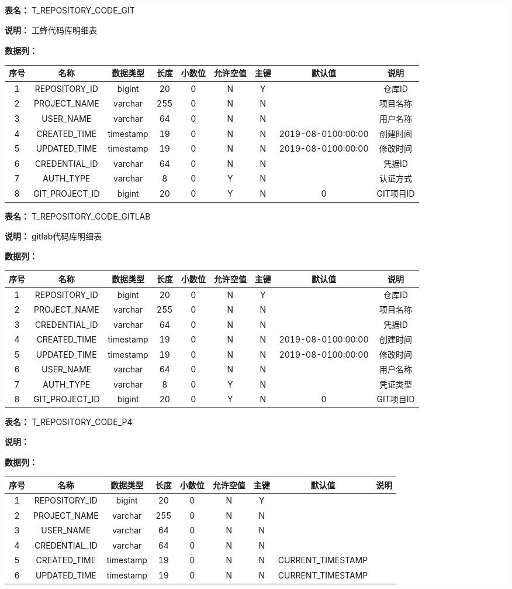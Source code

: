 **表名：** T\_REPOSITORY\_CODE\_GIT

**说明：** 工蜂代码库明细表

**数据列：**

|  序号 |        名称        |    数据类型   |  长度 | 小数位 | 允许空值 |  主键 |         默认值        |    说明   |
| :-: | :--------------: | :-------: | :-: | :-: | :--: | :-: | :----------------: | :-----: |
|  1  |  REPOSITORY\_ID  |   bigint  |  20 |  0  |   N  |  Y  |                    |   仓库ID  |
|  2  |   PROJECT\_NAME  |  varchar  | 255 |  0  |   N  |  N  |                    |   项目名称  |
|  3  |    USER\_NAME    |  varchar  |  64 |  0  |   N  |  N  |                    |   用户名称  |
|  4  |   CREATED\_TIME  | timestamp |  19 |  0  |   N  |  N  | 2019-08-0100:00:00 |   创建时间  |
|  5  |   UPDATED\_TIME  | timestamp |  19 |  0  |   N  |  N  | 2019-08-0100:00:00 |   修改时间  |
|  6  |  CREDENTIAL\_ID  |  varchar  |  64 |  0  |   N  |  N  |                    |   凭据ID  |
|  7  |    AUTH\_TYPE    |  varchar  |  8  |  0  |   Y  |  N  |                    |   认证方式  |
|  8  | GIT\_PROJECT\_ID |   bigint  |  20 |  0  |   Y  |  N  |          0         | GIT项目ID |

**表名：** T\_REPOSITORY\_CODE\_GITLAB

**说明：** gitlab代码库明细表

**数据列：**

|  序号 |        名称        |    数据类型   |  长度 | 小数位 | 允许空值 |  主键 |         默认值        |    说明   |
| :-: | :--------------: | :-------: | :-: | :-: | :--: | :-: | :----------------: | :-----: |
|  1  |  REPOSITORY\_ID  |   bigint  |  20 |  0  |   N  |  Y  |                    |   仓库ID  |
|  2  |   PROJECT\_NAME  |  varchar  | 255 |  0  |   N  |  N  |                    |   项目名称  |
|  3  |  CREDENTIAL\_ID  |  varchar  |  64 |  0  |   N  |  N  |                    |   凭据ID  |
|  4  |   CREATED\_TIME  | timestamp |  19 |  0  |   N  |  N  | 2019-08-0100:00:00 |   创建时间  |
|  5  |   UPDATED\_TIME  | timestamp |  19 |  0  |   N  |  N  | 2019-08-0100:00:00 |   修改时间  |
|  6  |    USER\_NAME    |  varchar  |  64 |  0  |   N  |  N  |                    |   用户名称  |
|  7  |    AUTH\_TYPE    |  varchar  |  8  |  0  |   Y  |  N  |                    |   凭证类型  |
|  8  | GIT\_PROJECT\_ID |   bigint  |  20 |  0  |   Y  |  N  |          0         | GIT项目ID |

**表名：** T\_REPOSITORY\_CODE\_P4

**说明：**

**数据列：**

|  序号 |       名称       |    数据类型   |  长度 | 小数位 | 允许空值 |  主键 |         默认值        |  说明 |
| :-: | :------------: | :-------: | :-: | :-: | :--: | :-: | :----------------: | :-: |
|  1  | REPOSITORY\_ID |   bigint  |  20 |  0  |   N  |  Y  |                    |     |
|  2  |  PROJECT\_NAME |  varchar  | 255 |  0  |   N  |  N  |                    |     |
|  3  |   USER\_NAME   |  varchar  |  64 |  0  |   N  |  N  |                    |     |
|  4  | CREDENTIAL\_ID |  varchar  |  64 |  0  |   N  |  N  |                    |     |
|  5  |  CREATED\_TIME | timestamp |  19 |  0  |   N  |  N  | CURRENT\_TIMESTAMP |     |
|  6  |  UPDATED\_TIME | timestamp |  19 |  0  |   N  |  N  | CURRENT\_TIMESTAMP |     |
